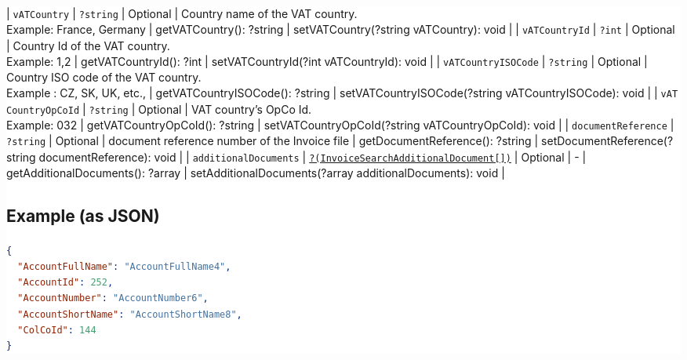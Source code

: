 | `vATCountry` | `?string` | Optional | Country name of the VAT country.<br>Example: France, Germany | getVATCountry(): ?string | setVATCountry(?string vATCountry): void |
| `vATCountryId` | `?int` | Optional | Country Id of the VAT country.<br>Example: 1,2 | getVATCountryId(): ?int | setVATCountryId(?int vATCountryId): void |
| `vATCountryISOCode` | `?string` | Optional | Country ISO code of the VAT country.<br>Example : CZ, SK, UK, etc., | getVATCountryISOCode(): ?string | setVATCountryISOCode(?string vATCountryISOCode): void |
| `vATCountryOpCoId` | `?string` | Optional | VAT country’s OpCo Id.<br>Example: 032 | getVATCountryOpCoId(): ?string | setVATCountryOpCoId(?string vATCountryOpCoId): void |
| `documentReference` | `?string` | Optional | document reference number of the Invoice file | getDocumentReference(): ?string | setDocumentReference(?string documentReference): void |
| `additionalDocuments` | [`?(InvoiceSearchAdditionalDocument[])`](../../doc/models/invoice-search-additional-document.md) | Optional | - | getAdditionalDocuments(): ?array | setAdditionalDocuments(?array additionalDocuments): void |

## Example (as JSON)

```json
{
  "AccountFullName": "AccountFullName4",
  "AccountId": 252,
  "AccountNumber": "AccountNumber6",
  "AccountShortName": "AccountShortName8",
  "ColCoId": 144
}
```

